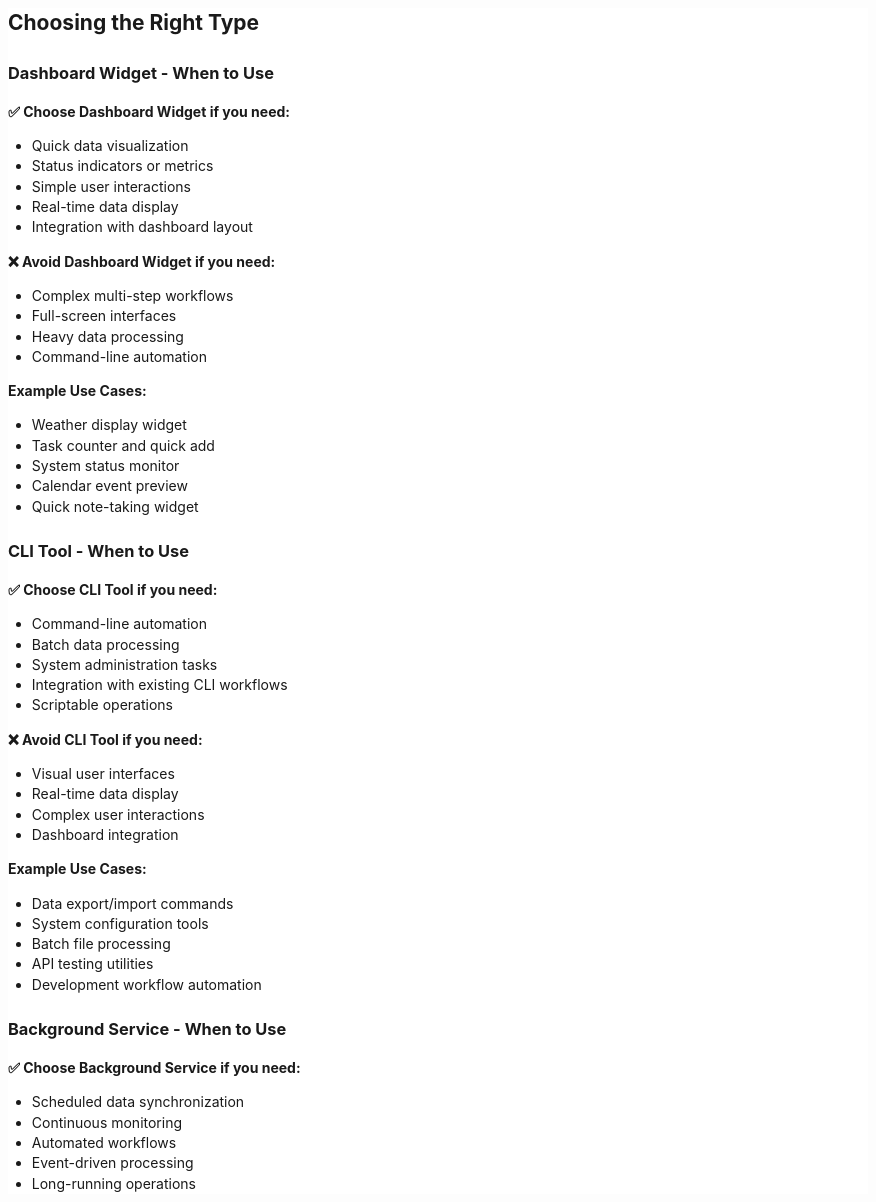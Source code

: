 ## Choosing the Right Type

### Dashboard Widget - When to Use

**✅ Choose Dashboard Widget if you need:**
- Quick data visualization
- Status indicators or metrics
- Simple user interactions
- Real-time data display
- Integration with dashboard layout

**❌ Avoid Dashboard Widget if you need:**
- Complex multi-step workflows
- Full-screen interfaces
- Heavy data processing
- Command-line automation

**Example Use Cases:**
- Weather display widget
- Task counter and quick add
- System status monitor
- Calendar event preview
- Quick note-taking widget

### CLI Tool - When to Use

**✅ Choose CLI Tool if you need:**
- Command-line automation
- Batch data processing
- System administration tasks
- Integration with existing CLI workflows
- Scriptable operations

**❌ Avoid CLI Tool if you need:**
- Visual user interfaces
- Real-time data display
- Complex user interactions
- Dashboard integration

**Example Use Cases:**
- Data export/import commands
- System configuration tools
- Batch file processing
- API testing utilities
- Development workflow automation

### Background Service - When to Use

**✅ Choose Background Service if you need:**
- Scheduled data synchronization
- Continuous monitoring
- Automated workflows
- Event-driven processing
- Long-running operations
